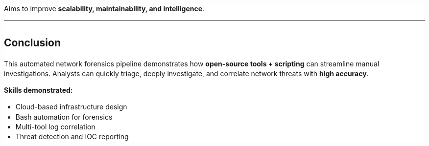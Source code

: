 Aims to improve **scalability, maintainability, and intelligence**.

---

## Conclusion  
This automated network forensics pipeline demonstrates how **open-source tools + scripting** can streamline manual investigations. Analysts can quickly triage, deeply investigate, and correlate network threats with **high accuracy**.  

**Skills demonstrated:**  
- Cloud-based infrastructure design  
- Bash automation for forensics  
- Multi-tool log correlation  
- Threat detection and IOC reporting

